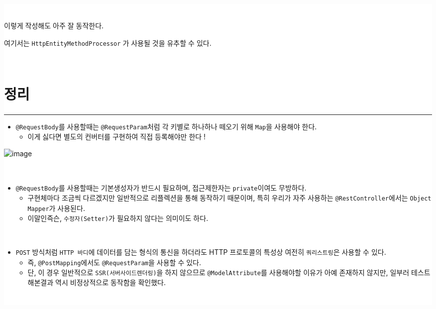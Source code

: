 <br />

이렇게 작성해도 아주 잘 동작한다.

여기서는 `HttpEntityMethodProcessor` 가 사용될 것을 유추할 수 있다.

<br />

# 정리

---

- `@RequestBody`를 사용할때는 `@RequestParam`처럼 각 키별로 하나하나 떼오기 위해 `Map`을 사용해야 한다.
    - 이게 싫다면 별도의 컨버터를 구현하여 직접 등록해야만 한다 !

![image](https://user-images.githubusercontent.com/71188307/143877917-ed7b5054-b7c2-47fd-bc09-fa2e435d07ab.png)

<br />

- `@RequestBody`를 사용할때는 기본생성자가 반드시 필요하며, 접근제한자는 `private`이여도 무방하다.
    - 구현체마다 조금씩 다르겠지만 일반적으로 리플렉션을 통해 동작하기 때문이며, 특히 우리가 자주 사용하는 `@RestController`에서는 `ObjectMapper`가 사용된다.
    - 이말인즉슨, `수정자(Setter)`가 필요하지 않다는 의미이도 하다.

<br />

- `POST` 방식처럼 `HTTP 바디`에 데이터를 담는 형식의 통신을 하더라도 HTTP 프로토콜의 특성상 여전히 `쿼리스트링`은 사용할 수 있다.
    - 즉, `@PostMapping`에서도 `@RequestParam`을 사용할 수 있다.
    - 단, 이 경우 일반적으로 `SSR(서버사이드렌더링)`을 하지 않으므로 `@ModelAttribute`를 사용해야할 이유가 아예 존재하지 않지만, 일부러 테스트 해본결과 역시 비정상적으로 동작함을 확인했다.

<br />

